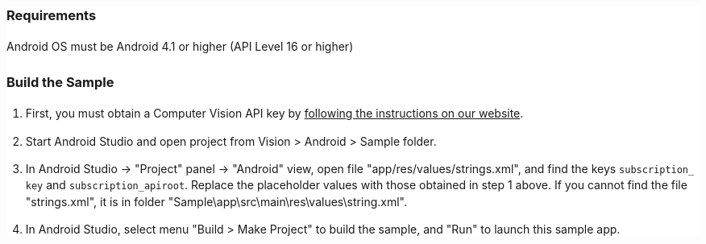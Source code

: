### Requirements
Android OS must be Android 4.1 or higher (API Level 16 or higher)

### Build the Sample
1. First, you must obtain a Computer Vision API key by [following the instructions on our website](<https://azure.microsoft.com/en-us/services/cognitive-services/computer-vision/>).

2.  Start Android Studio and open project from Vision \> Android \> Sample folder.

3.  In Android Studio -\> "Project" panel -\> "Android" view, open file
    "app/res/values/strings.xml", and find the keys `subscription_key` and `subscription_apiroot`. Replace the placeholder
    values with those obtained in step 1 above. If you cannot find the file "strings.xml", it is
    in folder "Sample\app\src\main\res\values\string.xml".

4.  In Android Studio, select menu "Build \> Make Project" to build the sample, and "Run" to launch this sample app.
